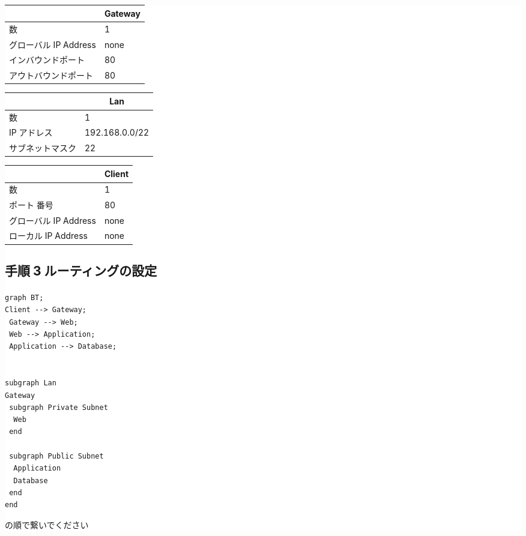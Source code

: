 |                       | Gateway |
| --------------------- | ------- |
| 数                    | 1       |
| グローバル IP Address | none    |
| インバウンドポート    | 80      |
| アウトバウンドポート  | 80      |

|                  | Lan            |
| ---------------- | -------------- |
| 数               | 1              |
| IP アドレス      | 192.168.0.0/22 |
| サブネットマスク | 22             |

|                       | Client |
| --------------------- | ------ |
| 数                    | 1      |
| ポート 番号           | 80     |
| グローバル IP Address | none   |
| ローカル IP Address   | none   |

## <a id="step2-3">手順 3 ルーティングの設定 </a>

```mermaid
graph BT;
Client --> Gateway;
 Gateway --> Web;
 Web --> Application;
 Application --> Database;


subgraph Lan
Gateway
 subgraph Private Subnet
  Web
 end

 subgraph Public Subnet
  Application
  Database
 end
end
```

の順で繋いでください
